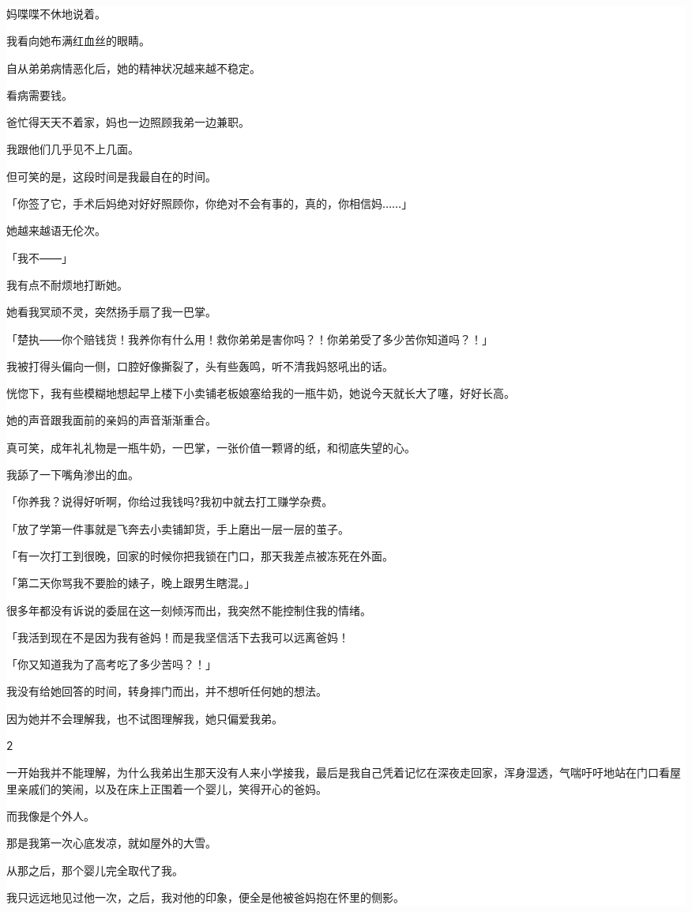 妈喋喋不休地说着。

我看向她布满红血丝的眼睛。

自从弟弟病情恶化后，她的精神状况越来越不稳定。

看病需要钱。

爸忙得天天不着家，妈也一边照顾我弟一边兼职。

我跟他们几乎见不上几面。

但可笑的是，这段时间是我最自在的时间。

「你签了它，手术后妈绝对好好照顾你，你绝对不会有事的，真的，你相信妈……」

她越来越语无伦次。

「我不——」

我有点不耐烦地打断她。

她看我冥顽不灵，突然扬手扇了我一巴掌。

「楚执——你个赔钱货！我养你有什么用！救你弟弟是害你吗？！你弟弟受了多少苦你知道吗？！」

我被打得头偏向一侧，口腔好像撕裂了，头有些轰鸣，听不清我妈怒吼出的话。

恍惚下，我有些模糊地想起早上楼下小卖铺老板娘塞给我的一瓶牛奶，她说今天就长大了噻，好好长高。

她的声音跟我面前的亲妈的声音渐渐重合。

真可笑，成年礼礼物是一瓶牛奶，一巴掌，一张价值一颗肾的纸，和彻底失望的心。

我舔了一下嘴角渗出的血。

「你养我？说得好听啊，你给过我钱吗?我初中就去打工赚学杂费。

「放了学第一件事就是飞奔去小卖铺卸货，手上磨出一层一层的茧子。

「有一次打工到很晚，回家的时候你把我锁在门口，那天我差点被冻死在外面。

「第二天你骂我不要脸的婊子，晚上跟男生瞎混。」

很多年都没有诉说的委屈在这一刻倾泻而出，我突然不能控制住我的情绪。

「我活到现在不是因为我有爸妈！而是我坚信活下去我可以远离爸妈！

「你又知道我为了高考吃了多少苦吗？！」

我没有给她回答的时间，转身摔门而出，并不想听任何她的想法。

因为她并不会理解我，也不试图理解我，她只偏爱我弟。

2

一开始我并不能理解，为什么我弟出生那天没有人来小学接我，最后是我自己凭着记忆在深夜走回家，浑身湿透，气喘吁吁地站在门口看屋里亲戚们的笑闹，以及在床上正围着一个婴儿，笑得开心的爸妈。

而我像是个外人。

那是我第一次心底发凉，就如屋外的大雪。

从那之后，那个婴儿完全取代了我。

我只远远地见过他一次，之后，我对他的印象，便全是他被爸妈抱在怀里的侧影。

